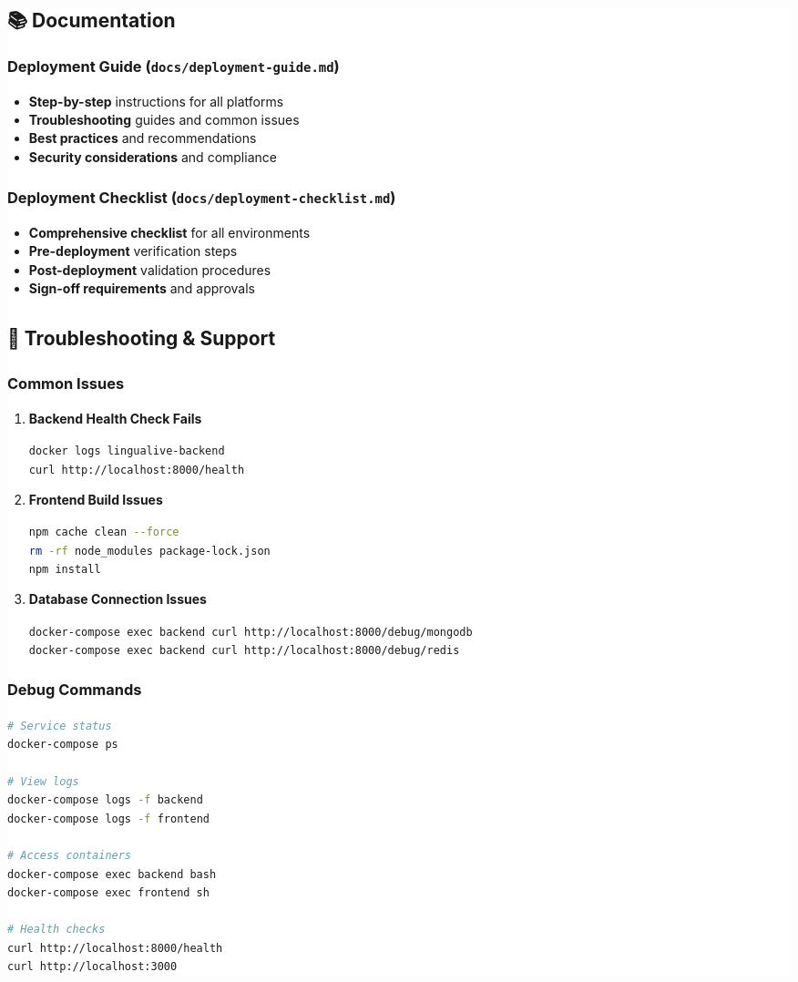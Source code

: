 ## 📚 **Documentation**

### **Deployment Guide** (`docs/deployment-guide.md`)
- **Step-by-step** instructions for all platforms
- **Troubleshooting** guides and common issues
- **Best practices** and recommendations
- **Security considerations** and compliance

### **Deployment Checklist** (`docs/deployment-checklist.md`)
- **Comprehensive checklist** for all environments
- **Pre-deployment** verification steps
- **Post-deployment** validation procedures
- **Sign-off requirements** and approvals

## 🔧 **Troubleshooting & Support**

### **Common Issues**
1. **Backend Health Check Fails**
   ```bash
   docker logs lingualive-backend
   curl http://localhost:8000/health
   ```

2. **Frontend Build Issues**
   ```bash
   npm cache clean --force
   rm -rf node_modules package-lock.json
   npm install
   ```

3. **Database Connection Issues**
   ```bash
   docker-compose exec backend curl http://localhost:8000/debug/mongodb
   docker-compose exec backend curl http://localhost:8000/debug/redis
   ```

### **Debug Commands**
```bash
# Service status
docker-compose ps

# View logs
docker-compose logs -f backend
docker-compose logs -f frontend

# Access containers
docker-compose exec backend bash
docker-compose exec frontend sh

# Health checks
curl http://localhost:8000/health
curl http://localhost:3000
```
